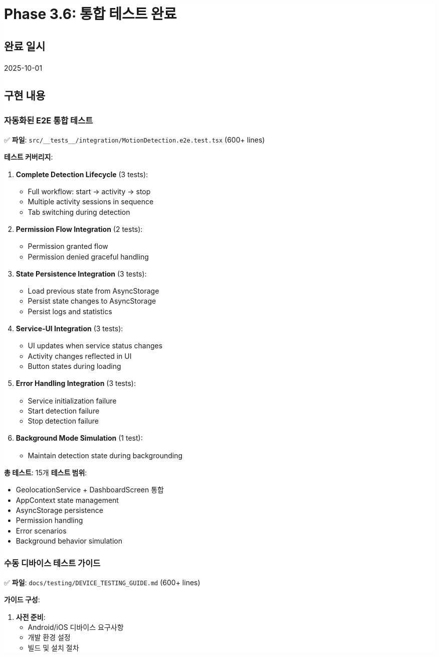 # Phase 3.6: 통합 테스트 완료

## 완료 일시
2025-10-01

## 구현 내용

### 자동화된 E2E 통합 테스트
✅ **파일**: `src/__tests__/integration/MotionDetection.e2e.test.tsx` (600+ lines)

**테스트 커버리지**:
1. **Complete Detection Lifecycle** (3 tests):
   - Full workflow: start → activity → stop
   - Multiple activity sessions in sequence
   - Tab switching during detection

2. **Permission Flow Integration** (2 tests):
   - Permission granted flow
   - Permission denied graceful handling

3. **State Persistence Integration** (3 tests):
   - Load previous state from AsyncStorage
   - Persist state changes to AsyncStorage
   - Persist logs and statistics

4. **Service-UI Integration** (3 tests):
   - UI updates when service status changes
   - Activity changes reflected in UI
   - Button states during loading

5. **Error Handling Integration** (3 tests):
   - Service initialization failure
   - Start detection failure
   - Stop detection failure

6. **Background Mode Simulation** (1 test):
   - Maintain detection state during backgrounding

**총 테스트**: 15개
**테스트 범위**:
- GeolocationService + DashboardScreen 통합
- AppContext state management
- AsyncStorage persistence
- Permission handling
- Error scenarios
- Background behavior simulation

### 수동 디바이스 테스트 가이드
✅ **파일**: `docs/testing/DEVICE_TESTING_GUIDE.md` (600+ lines)

**가이드 구성**:
1. **사전 준비**:
   - Android/iOS 디바이스 요구사항
   - 개발 환경 설정
   - 빌드 및 설치 절차
